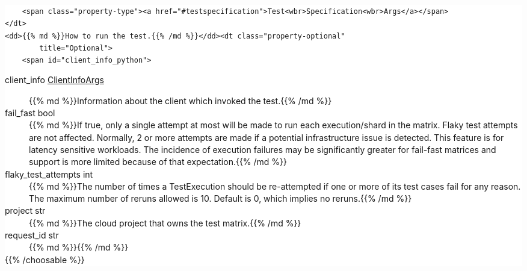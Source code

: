        <span class="property-type"><a href="#testspecification">Test<wbr>Specification<wbr>Args</a></span>
    </dt>
    <dd>{{% md %}}How to run the test.{{% /md %}}</dd><dt class="property-optional"
            title="Optional">
        <span id="client_info_python">
<a href="#client_info_python" style="color: inherit; text-decoration: inherit;">client_<wbr>info</a>
</span>
        <span class="property-indicator"></span>
        <span class="property-type"><a href="#clientinfo">Client<wbr>Info<wbr>Args</a></span>
    </dt>
    <dd>{{% md %}}Information about the client which invoked the test.{{% /md %}}</dd><dt class="property-optional"
            title="Optional">
        <span id="fail_fast_python">
<a href="#fail_fast_python" style="color: inherit; text-decoration: inherit;">fail_<wbr>fast</a>
</span>
        <span class="property-indicator"></span>
        <span class="property-type">bool</span>
    </dt>
    <dd>{{% md %}}If true, only a single attempt at most will be made to run each execution/shard in the matrix. Flaky test attempts are not affected. Normally, 2 or more attempts are made if a potential infrastructure issue is detected. This feature is for latency sensitive workloads. The incidence of execution failures may be significantly greater for fail-fast matrices and support is more limited because of that expectation.{{% /md %}}</dd><dt class="property-optional"
            title="Optional">
        <span id="flaky_test_attempts_python">
<a href="#flaky_test_attempts_python" style="color: inherit; text-decoration: inherit;">flaky_<wbr>test_<wbr>attempts</a>
</span>
        <span class="property-indicator"></span>
        <span class="property-type">int</span>
    </dt>
    <dd>{{% md %}}The number of times a TestExecution should be re-attempted if one or more of its test cases fail for any reason. The maximum number of reruns allowed is 10. Default is 0, which implies no reruns.{{% /md %}}</dd><dt class="property-optional"
            title="Optional">
        <span id="project_python">
<a href="#project_python" style="color: inherit; text-decoration: inherit;">project</a>
</span>
        <span class="property-indicator"></span>
        <span class="property-type">str</span>
    </dt>
    <dd>{{% md %}}The cloud project that owns the test matrix.{{% /md %}}</dd><dt class="property-optional"
            title="Optional">
        <span id="request_id_python">
<a href="#request_id_python" style="color: inherit; text-decoration: inherit;">request_<wbr>id</a>
</span>
        <span class="property-indicator"></span>
        <span class="property-type">str</span>
    </dt>
    <dd>{{% md %}}{{% /md %}}</dd></dl>
{{% /choosable %}}
